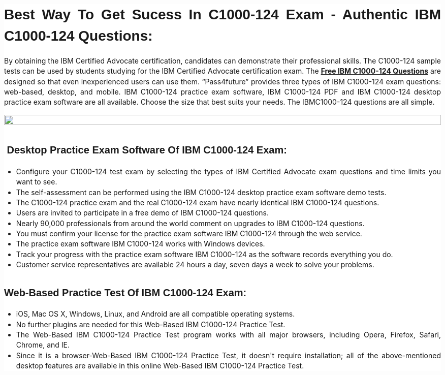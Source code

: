 <h1 style="text-align: justify;"><span style="font-family:Tahoma,Geneva,sans-serif;"><strong>Best Way To Get Sucess In C1000-124 Exam - Authentic IBM C1000-124 Questions:</strong></span></h1>

<p style="text-align: justify;">By obtaining the IBM Certified Advocate certification, candidates can demonstrate their professional skills. The C1000-124 sample tests can be used by students studying for the IBM Certified Advocate certification exam. The <a href="https://www.pass4future.com/questions/ibm/c1000-124" target="_blank"><strong>Free IBM C1000-124 Questions</strong></a> are designed so that even inexperienced users can use them. “Pass4future” provides three types of IBM C1000-124 exam questions: web-based, desktop, and mobile. IBM C1000-124 practice exam software, IBM C1000-124 PDF and IBM C1000-124 desktop practice exam software are all available. Choose the size that best suits your needs. The IBMC1000-124 questions are all simple.</p>

<p style="text-align: justify;"><a href="https://www.pass4future.com/product/c1000-124" target="_blank"><img alt="" src="https://www.thequestionanswers.com/wp-content/uploads/2022/02/imgpsh_fullsize_anim-2.webp" style="width: 100%; height: 70%;" /></a></p>

<h2 style="text-align: justify;"><strong><span style="font-family:Tahoma,Geneva,sans-serif;"><span style="font-size:20px;"> Desktop Practice Exam Software Of IBM C1000-124 Exam:</span></span></strong></h2>

<ul>
	<li style="text-align: justify;">Configure your C1000-124 test exam by selecting the types of IBM Certified Advocate exam questions and time limits you want to see.</li>
	<li style="text-align: justify;">The self-assessment can be performed using the IBM C1000-124 desktop practice exam software demo tests.</li>
	<li style="text-align: justify;">The C1000-124 practice exam and the real C1000-124 exam have nearly identical IBM C1000-124 questions.</li>
	<li style="text-align: justify;">Users are invited to participate in a free demo of IBM C1000-124 questions.</li>
	<li style="text-align: justify;">Nearly 90,000 professionals from around the world comment on upgrades to IBM C1000-124 questions.</li>
	<li style="text-align: justify;">You must confirm your license for the practice exam software IBM C1000-124 through the web service.</li>
	<li style="text-align: justify;">The practice exam software IBM C1000-124 works with Windows devices.</li>
	<li style="text-align: justify;">Track your progress with the practice exam software IBM C1000-124 as the software records everything you do.</li>
	<li style="text-align: justify;">Customer service representatives are available 24 hours a day, seven days a week to solve your problems.</li>
</ul>

<h2 style="text-align: justify;"><span style="font-family:Tahoma,Geneva,sans-serif;"><strong><span style="font-size:20px;">Web-Based Practice Test Of IBM C1000-124 Exam:</span></strong></span></h2>

<ul>
	<li style="text-align: justify;">iOS, Mac OS X, Windows, Linux, and Android are all compatible operating systems.</li>
	<li style="text-align: justify;">No further plugins are needed for this Web-Based IBM C1000-124 Practice Test.</li>
	<li style="text-align: justify;">The Web-Based IBM C1000-124 Practice Test program works with all major browsers, including Opera, Firefox, Safari, Chrome, and IE.</li>
	<li style="text-align: justify;">Since it is a browser-Web-Based IBM C1000-124 Practice Test, it doesn't require installation; all of the above-mentioned desktop features are available in this online Web-Based IBM C1000-124 Practice Test.</li>
</ul>
